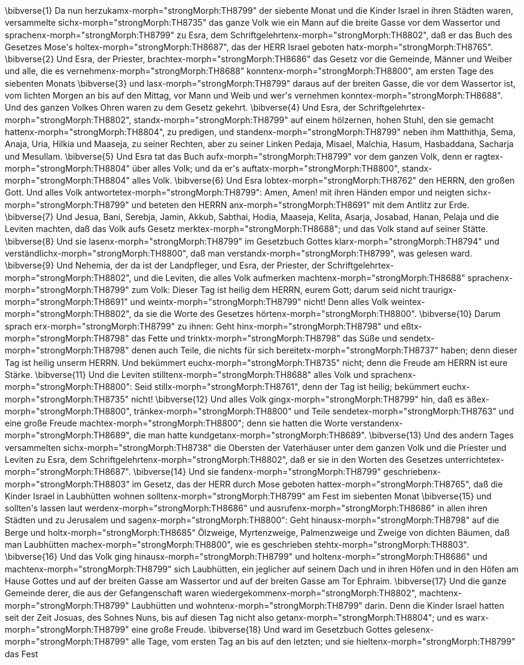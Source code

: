 \bibverse{1} Da nun herzukamx-morph="strongMorph:TH8799" der siebente Monat und die Kinder Israel in ihren Städten waren, versammelte sichx-morph="strongMorph:TH8735" das ganze Volk wie ein Mann auf die breite Gasse vor dem Wassertor und sprachenx-morph="strongMorph:TH8799" zu Esra, dem Schriftgelehrtenx-morph="strongMorph:TH8802", daß er das Buch des Gesetzes Mose's holtex-morph="strongMorph:TH8687", das der HERR Israel geboten hatx-morph="strongMorph:TH8765". \bibverse{2} Und Esra, der Priester, brachtex-morph="strongMorph:TH8686" das Gesetz vor die Gemeinde, Männer und Weiber und alle, die es vernehmenx-morph="strongMorph:TH8688" konntenx-morph="strongMorph:TH8800", am ersten Tage des siebenten Monats \bibverse{3} und lasx-morph="strongMorph:TH8799" daraus auf der breiten Gasse, die vor dem Wassertor ist, vom lichten Morgen an bis auf den Mittag, vor Mann und Weib und wer's vernehmen konntex-morph="strongMorph:TH8688". Und des ganzen Volkes Ohren waren zu dem Gesetz gekehrt. \bibverse{4} Und Esra, der Schriftgelehrtex-morph="strongMorph:TH8802", standx-morph="strongMorph:TH8799" auf einem hölzernen, hohen Stuhl, den sie gemacht hattenx-morph="strongMorph:TH8804", zu predigen, und standenx-morph="strongMorph:TH8799" neben ihm Matthithja, Sema, Anaja, Uria, Hilkia und Maaseja, zu seiner Rechten, aber zu seiner Linken Pedaja, Misael, Malchia, Hasum, Hasbaddana, Sacharja und Mesullam. \bibverse{5} Und Esra tat das Buch aufx-morph="strongMorph:TH8799" vor dem ganzen Volk, denn er ragtex-morph="strongMorph:TH8804" über alles Volk; und da er's auftatx-morph="strongMorph:TH8800", standx-morph="strongMorph:TH8804" alles Volk. \bibverse{6} Und Esra lobtex-morph="strongMorph:TH8762" den HERRN, den großen Gott. Und alles Volk antwortetex-morph="strongMorph:TH8799": Amen, Amen! mit ihren Händen empor und neigten sichx-morph="strongMorph:TH8799" und beteten den HERRN anx-morph="strongMorph:TH8691" mit dem Antlitz zur Erde. \bibverse{7} Und Jesua, Bani, Serebja, Jamin, Akkub, Sabthai, Hodia, Maaseja, Kelita, Asarja, Josabad, Hanan, Pelaja und die Leviten machten, daß das Volk aufs Gesetz merktex-morph="strongMorph:TH8688"; und das Volk stand auf seiner Stätte. \bibverse{8} Und sie lasenx-morph="strongMorph:TH8799" im Gesetzbuch Gottes klarx-morph="strongMorph:TH8794" und verständlichx-morph="strongMorph:TH8800", daß man verstandx-morph="strongMorph:TH8799", was gelesen ward. \bibverse{9} Und Nehemia, der da ist der Landpfleger, und Esra, der Priester, der Schriftgelehrtex-morph="strongMorph:TH8802", und die Leviten, die alles Volk aufmerken machtenx-morph="strongMorph:TH8688" sprachenx-morph="strongMorph:TH8799" zum Volk: Dieser Tag ist heilig dem HERRN, eurem Gott; darum seid nicht traurigx-morph="strongMorph:TH8691" und weintx-morph="strongMorph:TH8799" nicht! Denn alles Volk weintex-morph="strongMorph:TH8802", da sie die Worte des Gesetzes hörtenx-morph="strongMorph:TH8800". \bibverse{10} Darum sprach erx-morph="strongMorph:TH8799" zu ihnen: Geht hinx-morph="strongMorph:TH8798" und eßtx-morph="strongMorph:TH8798" das Fette und trinktx-morph="strongMorph:TH8798" das Süße und sendetx-morph="strongMorph:TH8798" denen auch Teile, die nichts für sich bereitetx-morph="strongMorph:TH8737" haben; denn dieser Tag ist heilig unserm HERRN. Und bekümmert euchx-morph="strongMorph:TH8735" nicht; denn die Freude am HERRN ist eure Stärke. \bibverse{11} Und die Leviten stilltenx-morph="strongMorph:TH8688" alles Volk und sprachenx-morph="strongMorph:TH8800": Seid stillx-morph="strongMorph:TH8761", denn der Tag ist heilig; bekümmert euchx-morph="strongMorph:TH8735" nicht! \bibverse{12} Und alles Volk gingx-morph="strongMorph:TH8799" hin, daß es äßex-morph="strongMorph:TH8800", tränkex-morph="strongMorph:TH8800" und Teile sendetex-morph="strongMorph:TH8763" und eine große Freude machtex-morph="strongMorph:TH8800"; denn sie hatten die Worte verstandenx-morph="strongMorph:TH8689", die man hatte kundgetanx-morph="strongMorph:TH8689". \bibverse{13} Und des andern Tages versammelten sichx-morph="strongMorph:TH8738" die Obersten der Vaterhäuser unter dem ganzen Volk und die Priester und Leviten zu Esra, dem Schriftgelehrtenx-morph="strongMorph:TH8802", daß er sie in den Worten des Gesetzes unterrichtetex-morph="strongMorph:TH8687". \bibverse{14} Und sie fandenx-morph="strongMorph:TH8799" geschriebenx-morph="strongMorph:TH8803" im Gesetz, das der HERR durch Mose geboten hattex-morph="strongMorph:TH8765", daß die Kinder Israel in Laubhütten wohnen solltenx-morph="strongMorph:TH8799" am Fest im siebenten Monat \bibverse{15} und sollten's lassen laut werdenx-morph="strongMorph:TH8686" und ausrufenx-morph="strongMorph:TH8686" in allen ihren Städten und zu Jerusalem und sagenx-morph="strongMorph:TH8800": Geht hinausx-morph="strongMorph:TH8798" auf die Berge und holtx-morph="strongMorph:TH8685" Ölzweige, Myrtenzweige, Palmenzweige und Zweige von dichten Bäumen, daß man Laubhütten machex-morph="strongMorph:TH8800", wie es geschrieben stehtx-morph="strongMorph:TH8803". \bibverse{16} Und das Volk ging hinausx-morph="strongMorph:TH8799" und holtenx-morph="strongMorph:TH8686" und machtenx-morph="strongMorph:TH8799" sich Laubhütten, ein jeglicher auf seinem Dach und in ihren Höfen und in den Höfen am Hause Gottes und auf der breiten Gasse am Wassertor und auf der breiten Gasse am Tor Ephraim. \bibverse{17} Und die ganze Gemeinde derer, die aus der Gefangenschaft waren wiedergekommenx-morph="strongMorph:TH8802", machtenx-morph="strongMorph:TH8799" Laubhütten und wohntenx-morph="strongMorph:TH8799" darin. Denn die Kinder Israel hatten seit der Zeit Josuas, des Sohnes Nuns, bis auf diesen Tag nicht also getanx-morph="strongMorph:TH8804"; und es warx-morph="strongMorph:TH8799" eine große Freude. \bibverse{18} Und ward im Gesetzbuch Gottes gelesenx-morph="strongMorph:TH8799" alle Tage, vom ersten Tag an bis auf den letzten; und sie hieltenx-morph="strongMorph:TH8799" das Fest